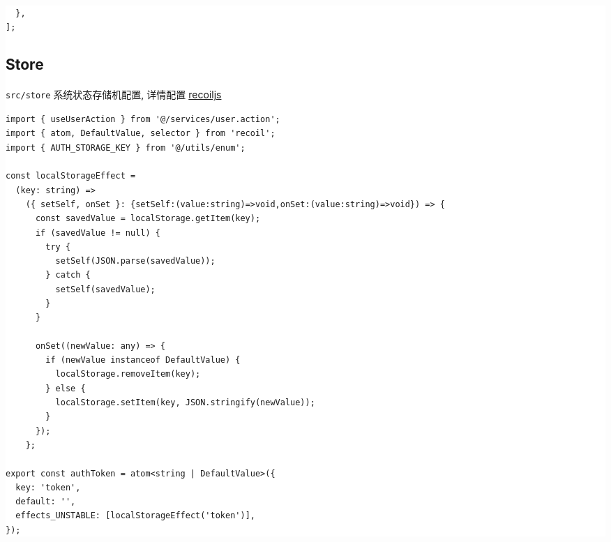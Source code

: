 ```tsx
  },
];

```

## Store


[recoiljs]:https://recoiljs.org/docs/introduction/installation

`src/store` 系统状态存储机配置, 详情配置 [recoiljs]

```tsx
import { useUserAction } from '@/services/user.action';
import { atom, DefaultValue, selector } from 'recoil';
import { AUTH_STORAGE_KEY } from '@/utils/enum';

const localStorageEffect =
  (key: string) =>
    ({ setSelf, onSet }: {setSelf:(value:string)=>void,onSet:(value:string)=>void}) => {
      const savedValue = localStorage.getItem(key);
      if (savedValue != null) {
        try {
          setSelf(JSON.parse(savedValue));
        } catch {
          setSelf(savedValue);
        }
      }

      onSet((newValue: any) => {
        if (newValue instanceof DefaultValue) {
          localStorage.removeItem(key);
        } else {
          localStorage.setItem(key, JSON.stringify(newValue));
        }
      });
    };

export const authToken = atom<string | DefaultValue>({
  key: 'token',
  default: '',
  effects_UNSTABLE: [localStorageEffect('token')],
});

```


[ambiences]: https://www.npmjs.com/package/ambiences